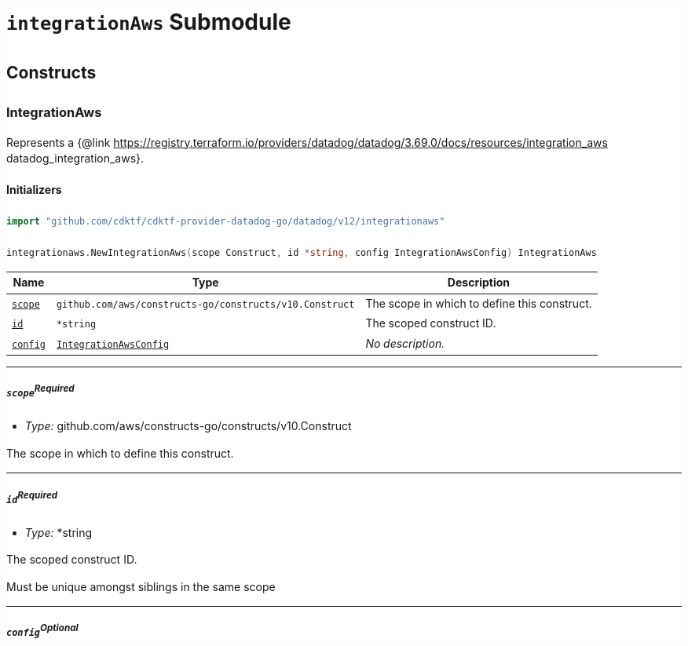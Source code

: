 # `integrationAws` Submodule <a name="`integrationAws` Submodule" id="@cdktf/provider-datadog.integrationAws"></a>

## Constructs <a name="Constructs" id="Constructs"></a>

### IntegrationAws <a name="IntegrationAws" id="@cdktf/provider-datadog.integrationAws.IntegrationAws"></a>

Represents a {@link https://registry.terraform.io/providers/datadog/datadog/3.69.0/docs/resources/integration_aws datadog_integration_aws}.

#### Initializers <a name="Initializers" id="@cdktf/provider-datadog.integrationAws.IntegrationAws.Initializer"></a>

```go
import "github.com/cdktf/cdktf-provider-datadog-go/datadog/v12/integrationaws"

integrationaws.NewIntegrationAws(scope Construct, id *string, config IntegrationAwsConfig) IntegrationAws
```

| **Name** | **Type** | **Description** |
| --- | --- | --- |
| <code><a href="#@cdktf/provider-datadog.integrationAws.IntegrationAws.Initializer.parameter.scope">scope</a></code> | <code>github.com/aws/constructs-go/constructs/v10.Construct</code> | The scope in which to define this construct. |
| <code><a href="#@cdktf/provider-datadog.integrationAws.IntegrationAws.Initializer.parameter.id">id</a></code> | <code>*string</code> | The scoped construct ID. |
| <code><a href="#@cdktf/provider-datadog.integrationAws.IntegrationAws.Initializer.parameter.config">config</a></code> | <code><a href="#@cdktf/provider-datadog.integrationAws.IntegrationAwsConfig">IntegrationAwsConfig</a></code> | *No description.* |

---

##### `scope`<sup>Required</sup> <a name="scope" id="@cdktf/provider-datadog.integrationAws.IntegrationAws.Initializer.parameter.scope"></a>

- *Type:* github.com/aws/constructs-go/constructs/v10.Construct

The scope in which to define this construct.

---

##### `id`<sup>Required</sup> <a name="id" id="@cdktf/provider-datadog.integrationAws.IntegrationAws.Initializer.parameter.id"></a>

- *Type:* *string

The scoped construct ID.

Must be unique amongst siblings in the same scope

---

##### `config`<sup>Optional</sup> <a name="config" id="@cdktf/provider-datadog.integrationAws.IntegrationAws.Initializer.parameter.config"></a>

